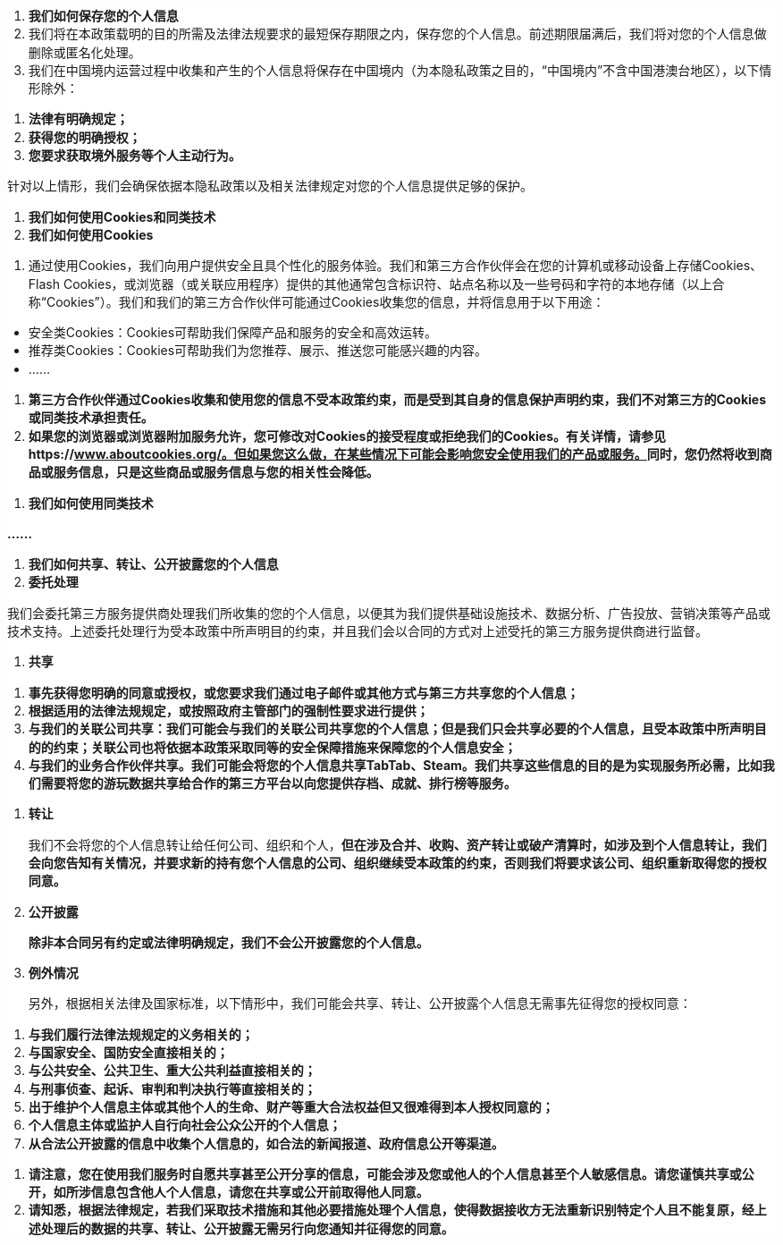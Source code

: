 1. **我们如何保存您的个人信息**
1. 我们将在本政策载明的目的所需及法律法规要求的最短保存期限之内，保存您的个人信息。前述期限届满后，我们将对您的个人信息做删除或匿名化处理。
1. 我们在中国境内运营过程中收集和产生的个人信息将保存在中国境内（为本隐私政策之目的，“中国境内”不含中国港澳台地区），以下情形除外：
1) **法律有明确规定；**
1) **获得您的明确授权；**
1) **您要求获取境外服务等个人主动行为。**

针对以上情形，我们会确保依据本隐私政策以及相关法律规定对您的个人信息提供足够的保护。

1. **我们如何使用Cookies和同类技术**
1. **我们如何使用Cookies**
1) 通过使用Cookies，我们向用户提供安全且具个性化的服务体验。我们和第三方合作伙伴会在您的计算机或移动设备上存储Cookies、Flash Cookies，或浏览器（或关联应用程序）提供的其他通常包含标识符、站点名称以及一些号码和字符的本地存储（以上合称“Cookies”）。我们和我们的第三方合作伙伴可能通过Cookies收集您的信息，并将信息用于以下用途：
- 安全类Cookies：Cookies可帮助我们保障产品和服务的安全和高效运转。
- 推荐类Cookies：Cookies可帮助我们为您推荐、展示、推送您可能感兴趣的内容。
- ……
1) **第三方合作伙伴通过Cookies收集和使用您的信息不受本政策约束，而是受到其自身的信息保护声明约束，我们不对第三方的Cookies或同类技术承担责任。**
1) **如果您的浏览器或浏览器附加服务允许，您可修改对Cookies的接受程度或拒绝我们的Cookies。有关详情，请参见https://www.aboutcookies.org/。但如果您这么做，在某些情况下可能会影响您安全使用我们的产品或服务。<a name="ole_link2"></a>同时，您仍然将收到<a name="ole_link3"></a>商品或服务信息，只是这些商品或服务信息与您的相关性会降低。**
1. **我们如何使用同类技术**

**……**

1. **我们如何共享、转让、公开披露您的个人信息**
1. **委托处理**

我们会委托第三方服务提供商处理我们所收集的您的个人信息，以便其为我们提供基础设施技术、数据分析、广告投放、营销决策等产品或技术支持。上述委托处理行为受本政策中所声明目的约束，并且我们会以合同的方式对上述受托的第三方服务提供商进行监督。

1. **共享**
1) **事先获得您明确的同意或授权，或您要求我们通过电子邮件或其他方式与第三方共享您的个人信息；**
1) **根据适用的法律法规规定，或按照政府主管部门的强制性要求进行提供；**
1) **与我们的关联公司共享：我们可能会与我们的关联公司共享您的个人信息；但是我们只会共享必要的个人信息，且受本政策中所声明目的的约束；关联公司也将依据本政策采取同等的安全保障措施来保障您的个人信息安全；**
1) **与我们的业务合作伙伴共享。我们可能会将您的个人信息共享TabTab、Steam。我们共享这些信息的目的是为实现服务所必需，比如我们需要将您的游玩数据共享给合作的第三方平台以向您提供存档、成就、排行榜等服务。**
1. **转让**

   我们不会将您的个人信息转让给任何公司、组织和个人，**但在涉及合并、收购、资产转让或破产清算时，如涉及到个人信息转让，我们会向您告知有关情况，并要求新的持有您个人信息的公司、组织继续受本政策的约束，否则我们将要求该公司、组织重新取得您的授权同意。**

1. **公开披露**

   **除非本合同另有约定或法律明确规定，我们不会公开披露您的个人信息。**

1. **例外情况**

   另外，根据相关法律及国家标准，以下情形中，我们可能会共享、转让、公开披露个人信息无需事先征得您的授权同意：

1) **与我们履行法律法规规定的义务相关的；**
1) **与国家安全、国防安全直接相关的；**
1) **与公共安全、公共卫生、重大公共利益直接相关的；**
1) **与刑事侦查、起诉、审判和判决执行等直接相关的；**
1) **出于维护个人信息主体或其他个人的生命、财产等重大合法权益但又很难得到本人授权同意的；**
1) **个人信息主体或监护人自行向社会公众公开的个人信息；**
1) **从合法公开披露的信息中收集个人信息的，如合法的新闻报道、政府信息公开等渠道。**
1. **请注意，您在使用我们服务时自愿共享甚至公开分享的信息，可能会涉及您或他人的个人信息甚至个人敏感信息。请您谨慎共享或公开，如所涉信息包含他人个人信息，请您在共享或公开前取得他人同意。**
1. **请知悉，根据法律规定，若我们采取技术措施和其他必要措施处理个人信息，使得数据接收方无法重新识别特定个人且不能复原，经上述处理后的数据的共享、转让、公开披露无需另行向您通知并征得您的同意。**

